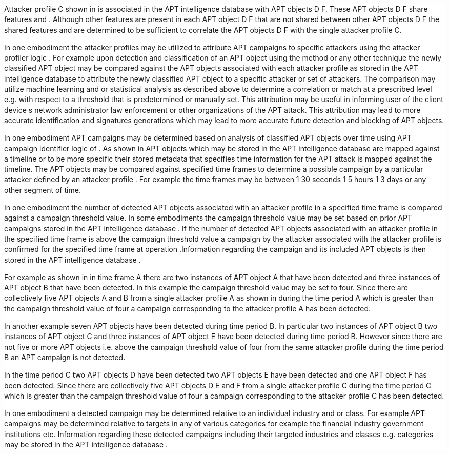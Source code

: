 Attacker profile C shown in is associated in the APT intelligence database with APT objects D F. These APT objects D F share features and . Although other features are present in each APT object D F that are not shared between other APT objects D F the shared features and are determined to be sufficient to correlate the APT objects D F with the single attacker profile C.

In one embodiment the attacker profiles may be utilized to attribute APT campaigns to specific attackers using the attacker profiler logic . For example upon detection and classification of an APT object using the method or any other technique the newly classified APT object may be compared against the APT objects associated with each attacker profile as stored in the APT intelligence database to attribute the newly classified APT object to a specific attacker or set of attackers. The comparison may utilize machine learning and or statistical analysis as described above to determine a correlation or match at a prescribed level e.g. with respect to a threshold that is predetermined or manually set. This attribution may be useful in informing user of the client device s network administrator law enforcement or other organizations of the APT attack. This attribution may lead to more accurate identification and signatures generations which may lead to more accurate future detection and blocking of APT objects.

In one embodiment APT campaigns may be determined based on analysis of classified APT objects over time using APT campaign identifier logic of . As shown in APT objects which may be stored in the APT intelligence database are mapped against a timeline or to be more specific their stored metadata that specifies time information for the APT attack is mapped against the timeline. The APT objects may be compared against specified time frames to determine a possible campaign by a particular attacker defined by an attacker profile . For example the time frames may be between 1 30 seconds 1 5 hours 1 3 days or any other segment of time.

In one embodiment the number of detected APT objects associated with an attacker profile in a specified time frame is compared against a campaign threshold value. In some embodiments the campaign threshold value may be set based on prior APT campaigns stored in the APT intelligence database . If the number of detected APT objects associated with an attacker profile in the specified time frame is above the campaign threshold value a campaign by the attacker associated with the attacker profile is confirmed for the specified time frame at operation .Information regarding the campaign and its included APT objects is then stored in the APT intelligence database .

For example as shown in in time frame A there are two instances of APT object A that have been detected and three instances of APT object B that have been detected. In this example the campaign threshold value may be set to four. Since there are collectively five APT objects A and B from a single attacker profile A as shown in during the time period A which is greater than the campaign threshold value of four a campaign corresponding to the attacker profile A has been detected.

In another example seven APT objects have been detected during time period B. In particular two instances of APT object B two instances of APT object C and three instances of APT object E have been detected during time period B. However since there are not five or more APT objects i.e. above the campaign threshold value of four from the same attacker profile during the time period B an APT campaign is not detected.

In the time period C two APT objects D have been detected two APT objects E have been detected and one APT object F has been detected. Since there are collectively five APT objects D E and F from a single attacker profile C during the time period C which is greater than the campaign threshold value of four a campaign corresponding to the attacker profile C has been detected.

In one embodiment a detected campaign may be determined relative to an individual industry and or class. For example APT campaigns may be determined relative to targets in any of various categories for example the financial industry government institutions etc. Information regarding these detected campaigns including their targeted industries and classes e.g. categories may be stored in the APT intelligence database .
